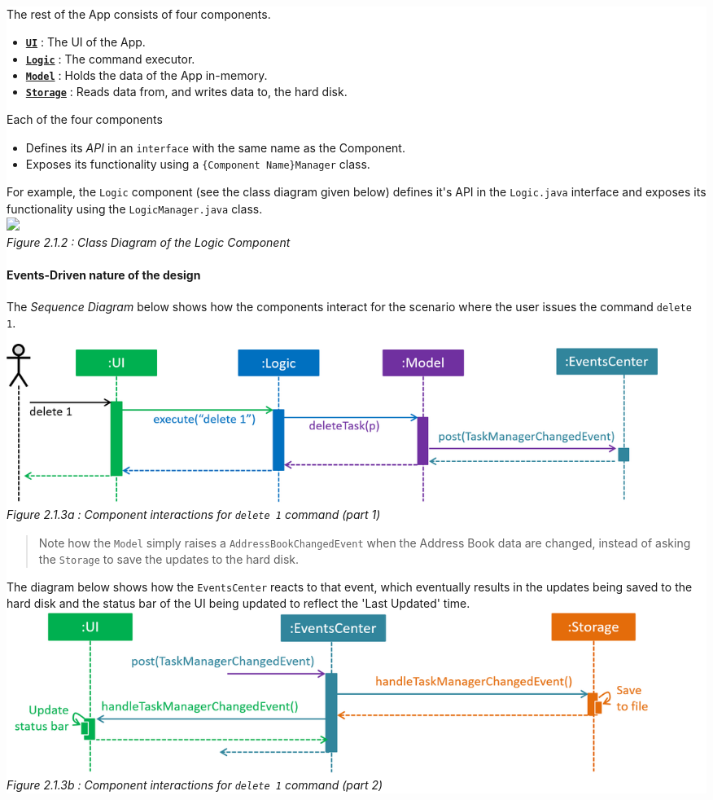 The rest of the App consists of four components.

* [**`UI`**](#ui-component) : The UI of the App.
* [**`Logic`**](#logic-component) : The command executor.
* [**`Model`**](#model-component) : Holds the data of the App in-memory.
* [**`Storage`**](#storage-component) : Reads data from, and writes data to, the hard disk.

Each of the four components

* Defines its _API_ in an `interface` with the same name as the Component.
* Exposes its functionality using a `{Component Name}Manager` class.

For example, the `Logic` component (see the class diagram given below) defines it's API in the `Logic.java`
interface and exposes its functionality using the `LogicManager.java` class.<br>
<img src="images/LogicClassDiagram.png" width="800"><br>
_Figure 2.1.2 : Class Diagram of the Logic Component_

#### Events-Driven nature of the design

The _Sequence Diagram_ below shows how the components interact for the scenario where the user issues the
command `delete 1`.

<img src="images\SDforDeletePerson.png" width="800"><br>
_Figure 2.1.3a : Component interactions for `delete 1` command (part 1)_

>Note how the `Model` simply raises a `AddressBookChangedEvent` when the Address Book data are changed,
 instead of asking the `Storage` to save the updates to the hard disk.

The diagram below shows how the `EventsCenter` reacts to that event, which eventually results in the updates
being saved to the hard disk and the status bar of the UI being updated to reflect the 'Last Updated' time. <br>
<img src="images\SDforDeletePersonEventHandling.png" width="800"><br>
_Figure 2.1.3b : Component interactions for `delete 1` command (part 2)_
